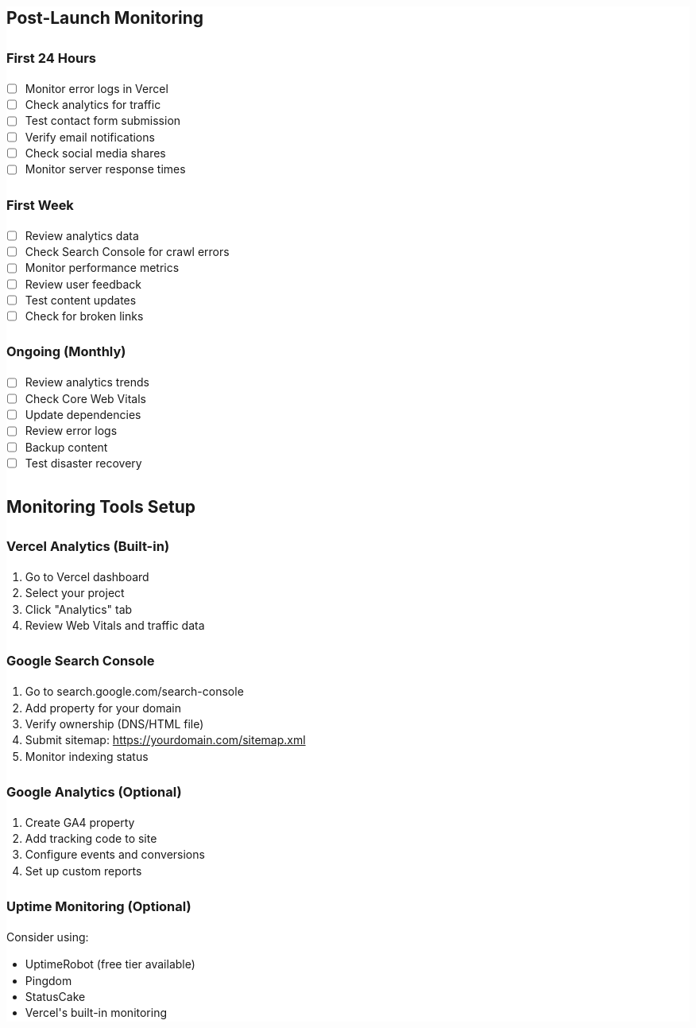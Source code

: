 ## Post-Launch Monitoring

### First 24 Hours
- [ ] Monitor error logs in Vercel
- [ ] Check analytics for traffic
- [ ] Test contact form submission
- [ ] Verify email notifications
- [ ] Check social media shares
- [ ] Monitor server response times

### First Week
- [ ] Review analytics data
- [ ] Check Search Console for crawl errors
- [ ] Monitor performance metrics
- [ ] Review user feedback
- [ ] Test content updates
- [ ] Check for broken links

### Ongoing (Monthly)
- [ ] Review analytics trends
- [ ] Check Core Web Vitals
- [ ] Update dependencies
- [ ] Review error logs
- [ ] Backup content
- [ ] Test disaster recovery

## Monitoring Tools Setup

### Vercel Analytics (Built-in)
1. Go to Vercel dashboard
2. Select your project
3. Click "Analytics" tab
4. Review Web Vitals and traffic data

### Google Search Console
1. Go to search.google.com/search-console
2. Add property for your domain
3. Verify ownership (DNS/HTML file)
4. Submit sitemap: https://yourdomain.com/sitemap.xml
5. Monitor indexing status

### Google Analytics (Optional)
1. Create GA4 property
2. Add tracking code to site
3. Configure events and conversions
4. Set up custom reports

### Uptime Monitoring (Optional)
Consider using:
- UptimeRobot (free tier available)
- Pingdom
- StatusCake
- Vercel's built-in monitoring
